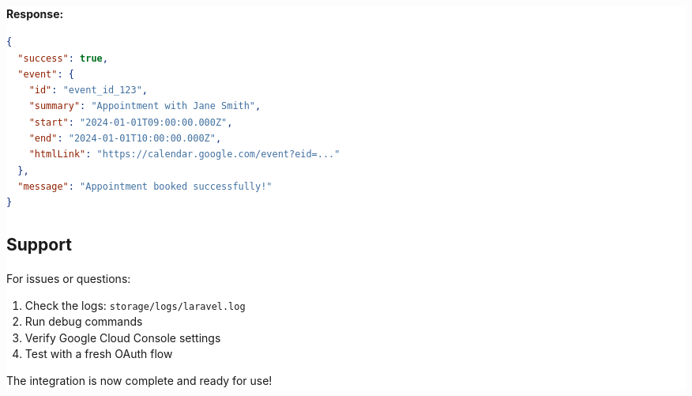 **Response:**
```json
{
  "success": true,
  "event": {
    "id": "event_id_123",
    "summary": "Appointment with Jane Smith",
    "start": "2024-01-01T09:00:00.000Z",
    "end": "2024-01-01T10:00:00.000Z",
    "htmlLink": "https://calendar.google.com/event?eid=..."
  },
  "message": "Appointment booked successfully!"
}
```

## Support

For issues or questions:

1. Check the logs: `storage/logs/laravel.log`
2. Run debug commands
3. Verify Google Cloud Console settings
4. Test with a fresh OAuth flow

The integration is now complete and ready for use!
